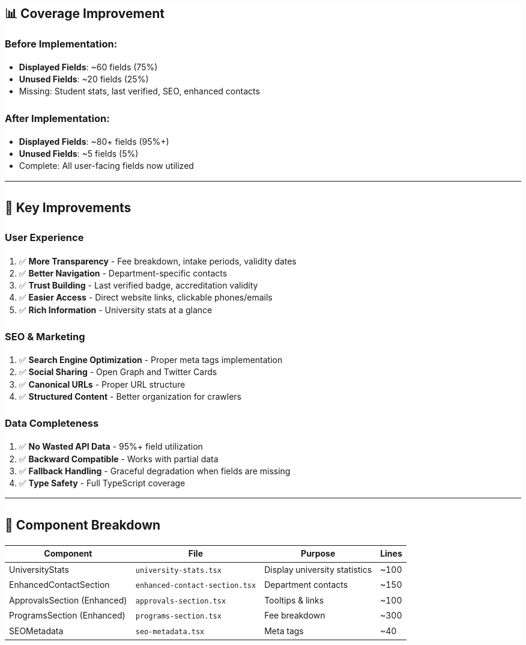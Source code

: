 ## 📊 Coverage Improvement

### Before Implementation:
- **Displayed Fields**: ~60 fields (75%)
- **Unused Fields**: ~20 fields (25%)
- Missing: Student stats, last verified, SEO, enhanced contacts

### After Implementation:
- **Displayed Fields**: ~80+ fields (95%+)
- **Unused Fields**: ~5 fields (5%)
- Complete: All user-facing fields now utilized

---

## 🎯 Key Improvements

### User Experience
1. ✅ **More Transparency** - Fee breakdown, intake periods, validity dates
2. ✅ **Better Navigation** - Department-specific contacts
3. ✅ **Trust Building** - Last verified badge, accreditation validity
4. ✅ **Easier Access** - Direct website links, clickable phones/emails
5. ✅ **Rich Information** - University stats at a glance

### SEO & Marketing
1. ✅ **Search Engine Optimization** - Proper meta tags implementation
2. ✅ **Social Sharing** - Open Graph and Twitter Cards
3. ✅ **Canonical URLs** - Proper URL structure
4. ✅ **Structured Content** - Better organization for crawlers

### Data Completeness
1. ✅ **No Wasted API Data** - 95%+ field utilization
2. ✅ **Backward Compatible** - Works with partial data
3. ✅ **Fallback Handling** - Graceful degradation when fields are missing
4. ✅ **Type Safety** - Full TypeScript coverage

---

## 📝 Component Breakdown

| Component | File | Purpose | Lines |
|-----------|------|---------|-------|
| UniversityStats | `university-stats.tsx` | Display university statistics | ~100 |
| EnhancedContactSection | `enhanced-contact-section.tsx` | Department contacts | ~150 |
| ApprovalsSection (Enhanced) | `approvals-section.tsx` | Tooltips & links | ~100 |
| ProgramsSection (Enhanced) | `programs-section.tsx` | Fee breakdown | ~300 |
| SEOMetadata | `seo-metadata.tsx` | Meta tags | ~40 |
